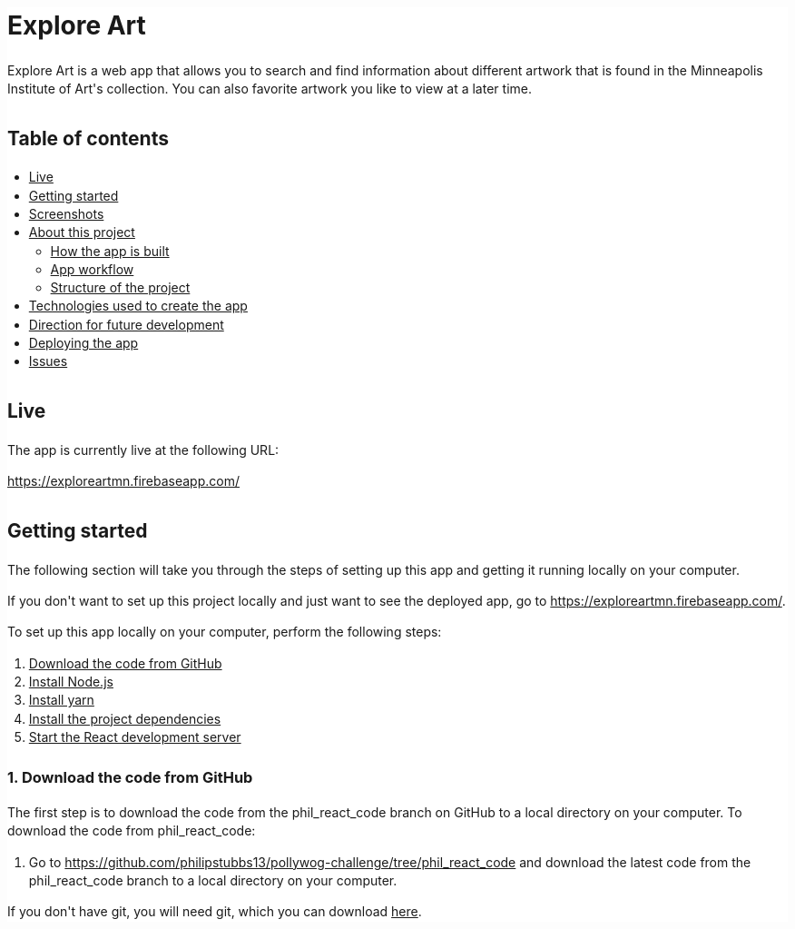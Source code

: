 # Explore Art
Explore Art is a web app that allows you to search and find information about different artwork that is found in the Minneapolis Institute of Art's collection. You can also favorite artwork you like to view at a later time.

## Table of contents

* [Live](#live)
* [Getting started](#getting-started)
* [Screenshots](#screenshots)
* [About this project](#about-this-project)
  * [How the app is built](#how-the-app-is-built)
  * [App workflow](#workflow)
  * [Structure of the project](#project-structure)
* [Technologies used to create the app](#technologies-used)
* [Direction for future development](#future)
* [Deploying the app](#deployment)
* [Issues](#Issues)

## <a name="live"></a>Live

The app is currently live at the following URL: 

<https://exploreartmn.firebaseapp.com/>

## <a name="getting-started"></a> Getting started

The following section will take you through the steps of setting up this app and getting it running locally on your computer.

If you don't want to set up this project locally and just want to see the deployed app, go to <https://exploreartmn.firebaseapp.com/>.

To set up this app locally on your computer, perform the following steps:

  1. [Download the code from GitHub](#clone-repository)
  2. [Install Node.js](#install-node)
  3. [Install yarn](#install-yarn)
  4. [Install the project dependencies](#dependencies)
  5. [Start the React development server](#start-server)

###  <a name="clone-repository"></a> 1. Download the code from GitHub
The first step is to download the code from the phil_react_code branch on GitHub to a local directory on your computer. To download the code from phil_react_code:

1. Go to <https://github.com/philipstubbs13/pollywog-challenge/tree/phil_react_code> and download the latest code from the phil_react_code branch to a local directory on your computer.

If you don't have git, you will need git, which you can download [here](https://git-scm.com/downloads).
